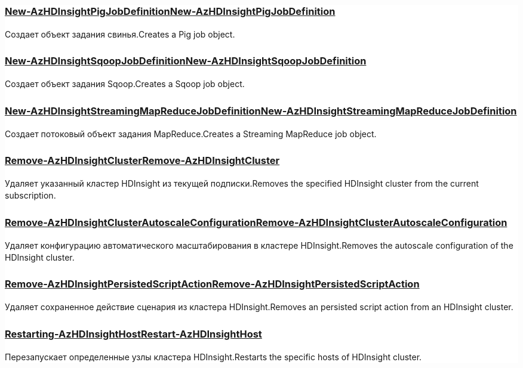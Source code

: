 ### [<span data-ttu-id="7b2a5-157">New-AzHDInsightPigJobDefinition</span><span class="sxs-lookup"><span data-stu-id="7b2a5-157">New-AzHDInsightPigJobDefinition</span></span>](New-AzHDInsightPigJobDefinition.md)
<span data-ttu-id="7b2a5-158">Создает объект задания свинья.</span><span class="sxs-lookup"><span data-stu-id="7b2a5-158">Creates a Pig job object.</span></span>

### [<span data-ttu-id="7b2a5-159">New-AzHDInsightSqoopJobDefinition</span><span class="sxs-lookup"><span data-stu-id="7b2a5-159">New-AzHDInsightSqoopJobDefinition</span></span>](New-AzHDInsightSqoopJobDefinition.md)
<span data-ttu-id="7b2a5-160">Создает объект задания Sqoop.</span><span class="sxs-lookup"><span data-stu-id="7b2a5-160">Creates a Sqoop job object.</span></span>

### [<span data-ttu-id="7b2a5-161">New-AzHDInsightStreamingMapReduceJobDefinition</span><span class="sxs-lookup"><span data-stu-id="7b2a5-161">New-AzHDInsightStreamingMapReduceJobDefinition</span></span>](New-AzHDInsightStreamingMapReduceJobDefinition.md)
<span data-ttu-id="7b2a5-162">Создает потоковый объект задания MapReduce.</span><span class="sxs-lookup"><span data-stu-id="7b2a5-162">Creates a Streaming MapReduce job object.</span></span>

### [<span data-ttu-id="7b2a5-163">Remove-AzHDInsightCluster</span><span class="sxs-lookup"><span data-stu-id="7b2a5-163">Remove-AzHDInsightCluster</span></span>](Remove-AzHDInsightCluster.md)
<span data-ttu-id="7b2a5-164">Удаляет указанный кластер HDInsight из текущей подписки.</span><span class="sxs-lookup"><span data-stu-id="7b2a5-164">Removes the specified HDInsight cluster from the current subscription.</span></span>

### [<span data-ttu-id="7b2a5-165">Remove-AzHDInsightClusterAutoscaleConfiguration</span><span class="sxs-lookup"><span data-stu-id="7b2a5-165">Remove-AzHDInsightClusterAutoscaleConfiguration</span></span>](Remove-AzHDInsightClusterAutoscaleConfiguration.md)
<span data-ttu-id="7b2a5-166">Удаляет конфигурацию автоматического масштабирования в кластере HDInsight.</span><span class="sxs-lookup"><span data-stu-id="7b2a5-166">Removes the autoscale configuration of the HDInsight cluster.</span></span>

### [<span data-ttu-id="7b2a5-167">Remove-AzHDInsightPersistedScriptAction</span><span class="sxs-lookup"><span data-stu-id="7b2a5-167">Remove-AzHDInsightPersistedScriptAction</span></span>](Remove-AzHDInsightPersistedScriptAction.md)
<span data-ttu-id="7b2a5-168">Удаляет сохраненное действие сценария из кластера HDInsight.</span><span class="sxs-lookup"><span data-stu-id="7b2a5-168">Removes an persisted script action from an HDInsight cluster.</span></span>

### [<span data-ttu-id="7b2a5-169">Restarting-AzHDInsightHost</span><span class="sxs-lookup"><span data-stu-id="7b2a5-169">Restart-AzHDInsightHost</span></span>](Restart-AzHDInsightHost.md)
<span data-ttu-id="7b2a5-170">Перезапускает определенные узлы кластера HDInsight.</span><span class="sxs-lookup"><span data-stu-id="7b2a5-170">Restarts the specific hosts of HDInsight cluster.</span></span>
